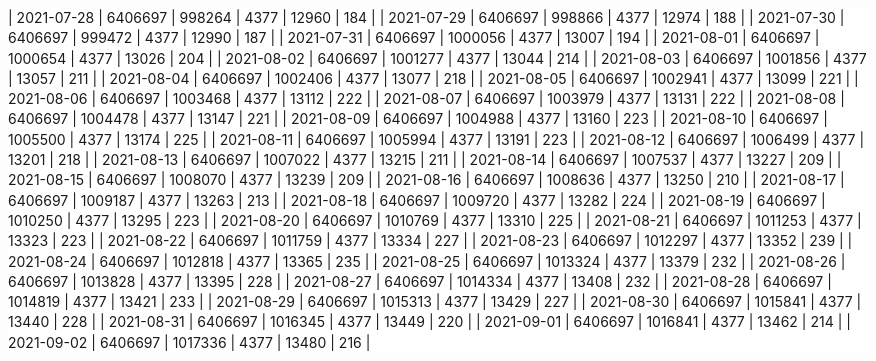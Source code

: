 | 2021-07-28 | 6406697 | 998264 | 4377 | 12960 | 184 |
| 2021-07-29 | 6406697 | 998866 | 4377 | 12974 | 188 |
| 2021-07-30 | 6406697 | 999472 | 4377 | 12990 | 187 |
| 2021-07-31 | 6406697 | 1000056 | 4377 | 13007 | 194 |
| 2021-08-01 | 6406697 | 1000654 | 4377 | 13026 | 204 |
| 2021-08-02 | 6406697 | 1001277 | 4377 | 13044 | 214 |
| 2021-08-03 | 6406697 | 1001856 | 4377 | 13057 | 211 |
| 2021-08-04 | 6406697 | 1002406 | 4377 | 13077 | 218 |
| 2021-08-05 | 6406697 | 1002941 | 4377 | 13099 | 221 |
| 2021-08-06 | 6406697 | 1003468 | 4377 | 13112 | 222 |
| 2021-08-07 | 6406697 | 1003979 | 4377 | 13131 | 222 |
| 2021-08-08 | 6406697 | 1004478 | 4377 | 13147 | 221 |
| 2021-08-09 | 6406697 | 1004988 | 4377 | 13160 | 223 |
| 2021-08-10 | 6406697 | 1005500 | 4377 | 13174 | 225 |
| 2021-08-11 | 6406697 | 1005994 | 4377 | 13191 | 223 |
| 2021-08-12 | 6406697 | 1006499 | 4377 | 13201 | 218 |
| 2021-08-13 | 6406697 | 1007022 | 4377 | 13215 | 211 |
| 2021-08-14 | 6406697 | 1007537 | 4377 | 13227 | 209 |
| 2021-08-15 | 6406697 | 1008070 | 4377 | 13239 | 209 |
| 2021-08-16 | 6406697 | 1008636 | 4377 | 13250 | 210 |
| 2021-08-17 | 6406697 | 1009187 | 4377 | 13263 | 213 |
| 2021-08-18 | 6406697 | 1009720 | 4377 | 13282 | 224 |
| 2021-08-19 | 6406697 | 1010250 | 4377 | 13295 | 223 |
| 2021-08-20 | 6406697 | 1010769 | 4377 | 13310 | 225 |
| 2021-08-21 | 6406697 | 1011253 | 4377 | 13323 | 223 |
| 2021-08-22 | 6406697 | 1011759 | 4377 | 13334 | 227 |
| 2021-08-23 | 6406697 | 1012297 | 4377 | 13352 | 239 |
| 2021-08-24 | 6406697 | 1012818 | 4377 | 13365 | 235 |
| 2021-08-25 | 6406697 | 1013324 | 4377 | 13379 | 232 |
| 2021-08-26 | 6406697 | 1013828 | 4377 | 13395 | 228 |
| 2021-08-27 | 6406697 | 1014334 | 4377 | 13408 | 232 |
| 2021-08-28 | 6406697 | 1014819 | 4377 | 13421 | 233 |
| 2021-08-29 | 6406697 | 1015313 | 4377 | 13429 | 227 |
| 2021-08-30 | 6406697 | 1015841 | 4377 | 13440 | 228 |
| 2021-08-31 | 6406697 | 1016345 | 4377 | 13449 | 220 |
| 2021-09-01 | 6406697 | 1016841 | 4377 | 13462 | 214 |
| 2021-09-02 | 6406697 | 1017336 | 4377 | 13480 | 216 |